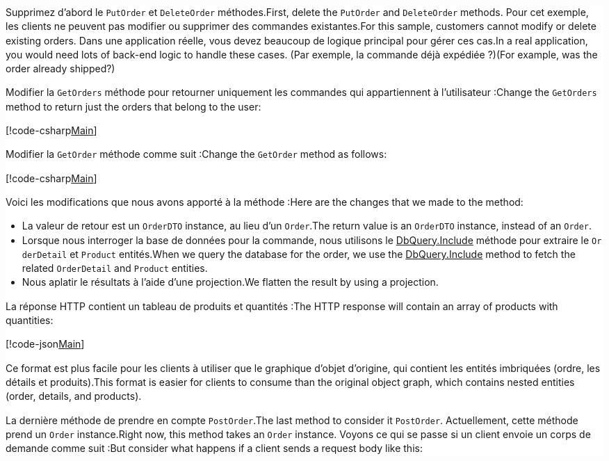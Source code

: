 <span data-ttu-id="3e0d4-139">Supprimez d’abord le `PutOrder` et `DeleteOrder` méthodes.</span><span class="sxs-lookup"><span data-stu-id="3e0d4-139">First, delete the `PutOrder` and `DeleteOrder` methods.</span></span> <span data-ttu-id="3e0d4-140">Pour cet exemple, les clients ne peuvent pas modifier ou supprimer des commandes existantes.</span><span class="sxs-lookup"><span data-stu-id="3e0d4-140">For this sample, customers cannot modify or delete existing orders.</span></span> <span data-ttu-id="3e0d4-141">Dans une application réelle, vous devez beaucoup de logique principal pour gérer ces cas.</span><span class="sxs-lookup"><span data-stu-id="3e0d4-141">In a real application, you would need lots of back-end logic to handle these cases.</span></span> <span data-ttu-id="3e0d4-142">(Par exemple, la commande déjà expédiée ?)</span><span class="sxs-lookup"><span data-stu-id="3e0d4-142">(For example, was the order already shipped?)</span></span>

<span data-ttu-id="3e0d4-143">Modifier la `GetOrders` méthode pour retourner uniquement les commandes qui appartiennent à l’utilisateur :</span><span class="sxs-lookup"><span data-stu-id="3e0d4-143">Change the `GetOrders` method to return just the orders that belong to the user:</span></span>

[!code-csharp[Main](using-web-api-with-entity-framework-part-6/samples/sample7.cs)]

<span data-ttu-id="3e0d4-144">Modifier la `GetOrder` méthode comme suit :</span><span class="sxs-lookup"><span data-stu-id="3e0d4-144">Change the `GetOrder` method as follows:</span></span>

[!code-csharp[Main](using-web-api-with-entity-framework-part-6/samples/sample8.cs)]

<span data-ttu-id="3e0d4-145">Voici les modifications que nous avons apporté à la méthode :</span><span class="sxs-lookup"><span data-stu-id="3e0d4-145">Here are the changes that we made to the method:</span></span>

- <span data-ttu-id="3e0d4-146">La valeur de retour est un `OrderDTO` instance, au lieu d’un `Order`.</span><span class="sxs-lookup"><span data-stu-id="3e0d4-146">The return value is an `OrderDTO` instance, instead of an `Order`.</span></span>
- <span data-ttu-id="3e0d4-147">Lorsque nous interroger la base de données pour la commande, nous utilisons le [DbQuery.Include](https://msdn.microsoft.com/en-us/library/gg696395) méthode pour extraire le `OrderDetail` et `Product` entités.</span><span class="sxs-lookup"><span data-stu-id="3e0d4-147">When we query the database for the order, we use the [DbQuery.Include](https://msdn.microsoft.com/en-us/library/gg696395) method to fetch the related `OrderDetail` and `Product` entities.</span></span>
- <span data-ttu-id="3e0d4-148">Nous aplatir le résultats à l’aide d’une projection.</span><span class="sxs-lookup"><span data-stu-id="3e0d4-148">We flatten the result by using a projection.</span></span>

<span data-ttu-id="3e0d4-149">La réponse HTTP contient un tableau de produits et quantités :</span><span class="sxs-lookup"><span data-stu-id="3e0d4-149">The HTTP response will contain an array of products with quantities:</span></span>

[!code-json[Main](using-web-api-with-entity-framework-part-6/samples/sample9.json)]

<span data-ttu-id="3e0d4-150">Ce format est plus facile pour les clients à utiliser que le graphique d’objet d’origine, qui contient les entités imbriquées (ordre, les détails et produits).</span><span class="sxs-lookup"><span data-stu-id="3e0d4-150">This format is easier for clients to consume than the original object graph, which contains nested entities (order, details, and products).</span></span>

<span data-ttu-id="3e0d4-151">La dernière méthode de prendre en compte `PostOrder`.</span><span class="sxs-lookup"><span data-stu-id="3e0d4-151">The last method to consider it `PostOrder`.</span></span> <span data-ttu-id="3e0d4-152">Actuellement, cette méthode prend un `Order` instance.</span><span class="sxs-lookup"><span data-stu-id="3e0d4-152">Right now, this method takes an `Order` instance.</span></span> <span data-ttu-id="3e0d4-153">Voyons ce qui se passe si un client envoie un corps de demande comme suit :</span><span class="sxs-lookup"><span data-stu-id="3e0d4-153">But consider what happens if a client sends a request body like this:</span></span>
